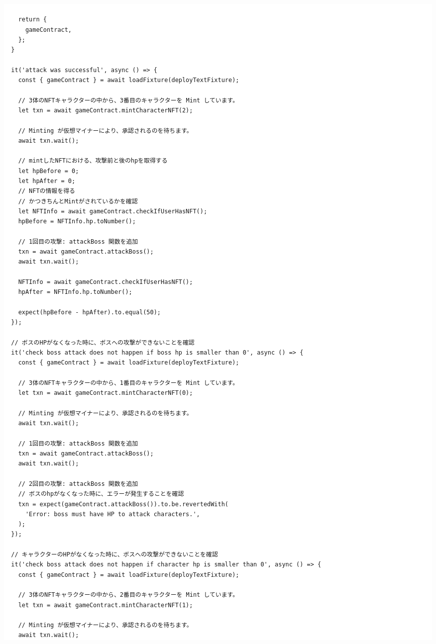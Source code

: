 ```

    return {
      gameContract,
    };
  }

  it('attack was successful', async () => {
    const { gameContract } = await loadFixture(deployTextFixture);

    // 3体のNFTキャラクターの中から、3番目のキャラクターを Mint しています。
    let txn = await gameContract.mintCharacterNFT(2);

    // Minting が仮想マイナーにより、承認されるのを待ちます。
    await txn.wait();

    // mintしたNFTにおける、攻撃前と後のhpを取得する
    let hpBefore = 0;
    let hpAfter = 0;
    // NFTの情報を得る
    // かつきちんとMintがされているかを確認
    let NFTInfo = await gameContract.checkIfUserHasNFT();
    hpBefore = NFTInfo.hp.toNumber();

    // 1回目の攻撃: attackBoss 関数を追加
    txn = await gameContract.attackBoss();
    await txn.wait();

    NFTInfo = await gameContract.checkIfUserHasNFT();
    hpAfter = NFTInfo.hp.toNumber();

    expect(hpBefore - hpAfter).to.equal(50);
  });

  // ボスのHPがなくなった時に、ボスへの攻撃ができないことを確認
  it('check boss attack does not happen if boss hp is smaller than 0', async () => {
    const { gameContract } = await loadFixture(deployTextFixture);

    // 3体のNFTキャラクターの中から、1番目のキャラクターを Mint しています。
    let txn = await gameContract.mintCharacterNFT(0);

    // Minting が仮想マイナーにより、承認されるのを待ちます。
    await txn.wait();

    // 1回目の攻撃: attackBoss 関数を追加
    txn = await gameContract.attackBoss();
    await txn.wait();

    // 2回目の攻撃: attackBoss 関数を追加
    // ボスのhpがなくなった時に、エラーが発生することを確認
    txn = expect(gameContract.attackBoss()).to.be.revertedWith(
      'Error: boss must have HP to attack characters.',
    );
  });

  // キャラクターのHPがなくなった時に、ボスへの攻撃ができないことを確認
  it('check boss attack does not happen if character hp is smaller than 0', async () => {
    const { gameContract } = await loadFixture(deployTextFixture);

    // 3体のNFTキャラクターの中から、2番目のキャラクターを Mint しています。
    let txn = await gameContract.mintCharacterNFT(1);

    // Minting が仮想マイナーにより、承認されるのを待ちます。
    await txn.wait();
```